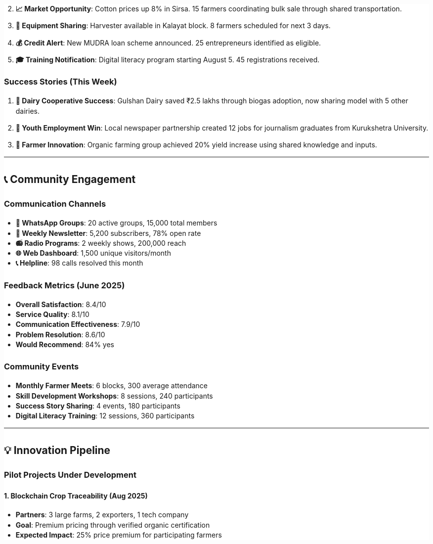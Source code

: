 2. **📈 Market Opportunity**: Cotton prices up 8% in Sirsa. 15 farmers coordinating bulk sale through shared transportation.

3. **🔧 Equipment Sharing**: Harvester available in Kalayat block. 8 farmers scheduled for next 3 days.

4. **💰 Credit Alert**: New MUDRA loan scheme announced. 25 entrepreneurs identified as eligible.

5. **🎓 Training Notification**: Digital literacy program starting August 5. 45 registrations received.

### Success Stories (This Week)
1. **🥛 Dairy Cooperative Success**: Gulshan Dairy saved ₹2.5 lakhs through biogas adoption, now sharing model with 5 other dairies.

2. **📰 Youth Employment Win**: Local newspaper partnership created 12 jobs for journalism graduates from Kurukshetra University.

3. **🌾 Farmer Innovation**: Organic farming group achieved 20% yield increase using shared knowledge and inputs.

---

## 📞 Community Engagement

### Communication Channels
- **📱 WhatsApp Groups**: 20 active groups, 15,000 total members
- **📧 Weekly Newsletter**: 5,200 subscribers, 78% open rate
- **📻 Radio Programs**: 2 weekly shows, 200,000 reach
- **🌐 Web Dashboard**: 1,500 unique visitors/month
- **📞 Helpline**: 98 calls resolved this month

### Feedback Metrics (June 2025)
- **Overall Satisfaction**: 8.4/10
- **Service Quality**: 8.1/10  
- **Communication Effectiveness**: 7.9/10
- **Problem Resolution**: 8.6/10
- **Would Recommend**: 84% yes

### Community Events
- **Monthly Farmer Meets**: 6 blocks, 300 average attendance
- **Skill Development Workshops**: 8 sessions, 240 participants
- **Success Story Sharing**: 4 events, 180 participants
- **Digital Literacy Training**: 12 sessions, 360 participants

---

## 💡 Innovation Pipeline

### Pilot Projects Under Development

#### 1. Blockchain Crop Traceability (Aug 2025)
- **Partners**: 3 large farms, 2 exporters, 1 tech company
- **Goal**: Premium pricing through verified organic certification
- **Expected Impact**: 25% price premium for participating farmers
